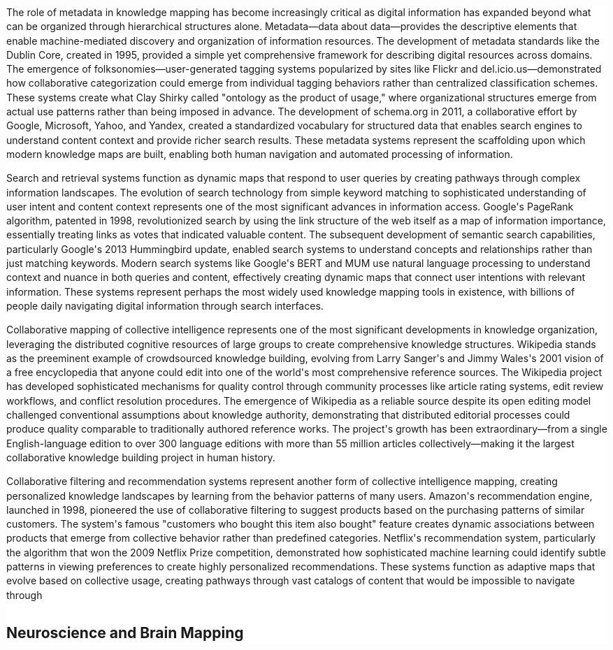 The role of metadata in knowledge mapping has become increasingly critical as digital information has expanded beyond what can be organized through hierarchical structures alone. Metadata—data about data—provides the descriptive elements that enable machine-mediated discovery and organization of information resources. The development of metadata standards like the Dublin Core, created in 1995, provided a simple yet comprehensive framework for describing digital resources across domains. The emergence of folksonomies—user-generated tagging systems popularized by sites like Flickr and del.icio.us—demonstrated how collaborative categorization could emerge from individual tagging behaviors rather than centralized classification schemes. These systems create what Clay Shirky called "ontology as the product of usage," where organizational structures emerge from actual use patterns rather than being imposed in advance. The development of schema.org in 2011, a collaborative effort by Google, Microsoft, Yahoo, and Yandex, created a standardized vocabulary for structured data that enables search engines to understand content context and provide richer search results. These metadata systems represent the scaffolding upon which modern knowledge maps are built, enabling both human navigation and automated processing of information.

Search and retrieval systems function as dynamic maps that respond to user queries by creating pathways through complex information landscapes. The evolution of search technology from simple keyword matching to sophisticated understanding of user intent and content context represents one of the most significant advances in information access. Google's PageRank algorithm, patented in 1998, revolutionized search by using the link structure of the web itself as a map of information importance, essentially treating links as votes that indicated valuable content. The subsequent development of semantic search capabilities, particularly Google's 2013 Hummingbird update, enabled search systems to understand concepts and relationships rather than just matching keywords. Modern search systems like Google's BERT and MUM use natural language processing to understand context and nuance in both queries and content, effectively creating dynamic maps that connect user intentions with relevant information. These systems represent perhaps the most widely used knowledge mapping tools in existence, with billions of people daily navigating digital information through search interfaces.

Collaborative mapping of collective intelligence represents one of the most significant developments in knowledge organization, leveraging the distributed cognitive resources of large groups to create comprehensive knowledge structures. Wikipedia stands as the preeminent example of crowdsourced knowledge building, evolving from Larry Sanger's and Jimmy Wales's 2001 vision of a free encyclopedia that anyone could edit into one of the world's most comprehensive reference sources. The Wikipedia project has developed sophisticated mechanisms for quality control through community processes like article rating systems, edit review workflows, and conflict resolution procedures. The emergence of Wikipedia as a reliable source despite its open editing model challenged conventional assumptions about knowledge authority, demonstrating that distributed editorial processes could produce quality comparable to traditionally authored reference works. The project's growth has been extraordinary—from a single English-language edition to over 300 language editions with more than 55 million articles collectively—making it the largest collaborative knowledge building project in human history.

Collaborative filtering and recommendation systems represent another form of collective intelligence mapping, creating personalized knowledge landscapes by learning from the behavior patterns of many users. Amazon's recommendation engine, launched in 1998, pioneered the use of collaborative filtering to suggest products based on the purchasing patterns of similar customers. The system's famous "customers who bought this item also bought" feature creates dynamic associations between products that emerge from collective behavior rather than predefined categories. Netflix's recommendation system, particularly the algorithm that won the 2009 Netflix Prize competition, demonstrated how sophisticated machine learning could identify subtle patterns in viewing preferences to create highly personalized recommendations. These systems function as adaptive maps that evolve based on collective usage, creating pathways through vast catalogs of content that would be impossible to navigate through

## Neuroscience and Brain Mapping
